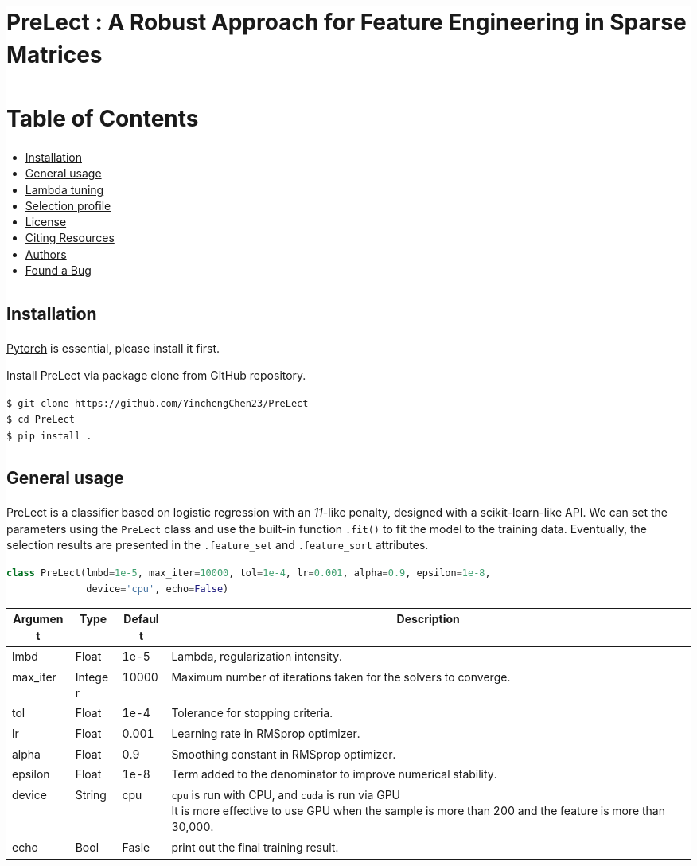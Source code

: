 # **PreLect : A Robust Approach for Feature Engineering in Sparse Matrices**


Table of Contents
====================
- [Installation](#installation)
- [General usage](#general-usage)
- [Lambda tuning](#lambda-tuning)
- [Selection profile](#selection-profile)
- [License](#license)
- [Citing Resources](#citing-resources)
- [Authors](#authors)
- [Found a Bug](#found-a-bug)

## Installation

  [Pytorch](https://pytorch.org/) is essential, please install it first.

  Install PreLect via package clone from GitHub repository.

```Shell
$ git clone https://github.com/YinchengChen23/PreLect
$ cd PreLect
$ pip install . 
```

## General usage
PreLect is a classifier based on logistic regression with an *11*-like penalty, designed with a scikit-learn-like API. We can set the parameters using the `PreLect` class and use the built-in function `.fit()` to fit the model to the training data. Eventually, the selection results are presented in the `.feature_set` and `.feature_sort` attributes.

```python
class PreLect(lmbd=1e-5, max_iter=10000, tol=1e-4, lr=0.001, alpha=0.9, epsilon=1e-8,
              device='cpu', echo=False)
```

| Argument | Type    | Default  | Description                                                      |
|----------|---------|----------|------------------------------------------------------------------|
| lmbd     | Float   | 1e-5     | Lambda, regularization intensity.                                |
| max_iter | Integer | 10000	  | Maximum number of iterations taken for the solvers to converge.  |
| tol      | Float   | 1e-4     | Tolerance for stopping criteria.                                 |
| lr       | Float 	 | 0.001    | Learning  rate in RMSprop optimizer.                             |
| alpha    | Float 	 | 0.9      | Smoothing constant in RMSprop optimizer.                         |
| epsilon  | Float   | 1e-8     | Term added to the denominator to improve numerical stability.    |
| device   | String  | cpu      | `cpu` is run with CPU, and `cuda` is run via GPU <br>  It is more effective to use GPU when the sample is more than 200 and the feature is more than 30,000. |
| echo     | Bool 	 | Fasle    | print out the final training result.                             |
